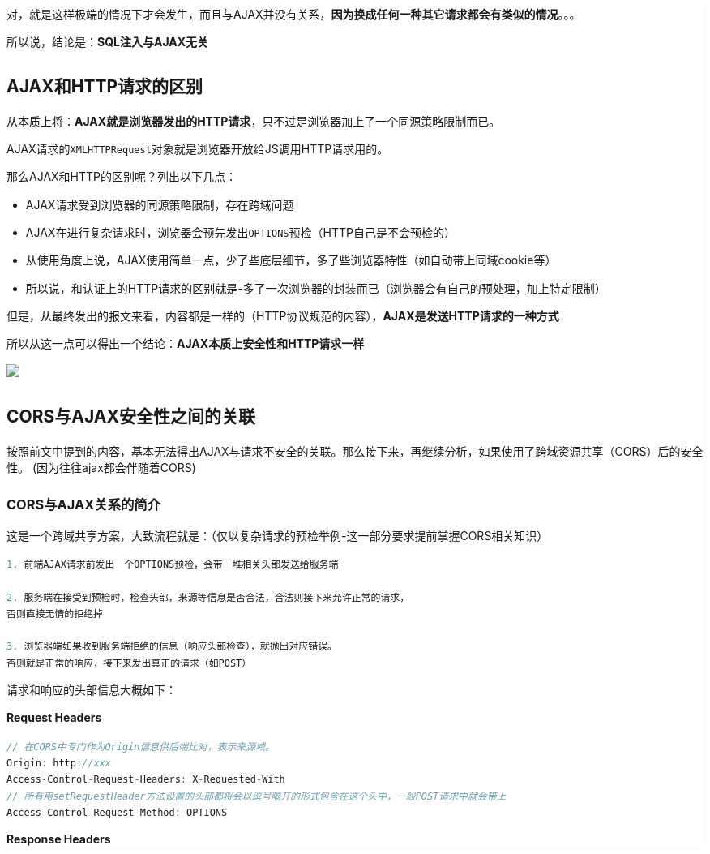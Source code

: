 对，就是这样极端的情况下才会发生，而且与AJAX并没有关系，**因为换成任何一种其它请求都会有类似的情况**。。。

所以说，结论是：**SQL注入与AJAX无关**

## AJAX和HTTP请求的区别

从本质上将：**AJAX就是浏览器发出的HTTP请求**，只不过是浏览器加上了一个同源策略限制而已。

AJAX请求的`XMLHTTPRequest`对象就是浏览器开放给JS调用HTTP请求用的。

那么AJAX和HTTP的区别呢？列出以下几点：

- AJAX请求受到浏览器的同源策略限制，存在跨域问题

- AJAX在进行复杂请求时，浏览器会预先发出`OPTIONS`预检（HTTP自己是不会预检的）

- 从使用角度上说，AJAX使用简单一点，少了些底层细节，多了些浏览器特性（如自动带上同域cookie等）

- 所以说，和认证上的HTTP请求的区别就是-多了一次浏览器的封装而已（浏览器会有自己的预处理，加上特定限制）

但是，从最终发出的报文来看，内容都是一样的（HTTP协议规范的内容），**AJAX是发送HTTP请求的一种方式**

所以从这一点可以得出一个结论：**AJAX本质上安全性和HTTP请求一样**

![](https://dailc.github.io/staticResource/blog/basicKnowledge/ajax/img/ajax_http.png)

## CORS与AJAX安全性之间的关联

按照前文中提到的内容，基本无法得出AJAX与请求不安全的关联。那么接下来，再继续分析，如果使用了跨域资源共享（CORS）后的安全性。
(因为往往ajax都会伴随着CORS)

### CORS与AJAX关系的简介

这是一个跨域共享方案，大致流程就是：（仅以复杂请求的预检举例-这一部分要求提前掌握CORS相关知识）

```js
1. 前端AJAX请求前发出一个OPTIONS预检，会带一堆相关头部发送给服务端

2. 服务端在接受到预检时，检查头部，来源等信息是否合法，合法则接下来允许正常的请求，
否则直接无情的拒绝掉

3. 浏览器端如果收到服务端拒绝的信息（响应头部检查），就抛出对应错误。
否则就是正常的响应，接下来发出真正的请求（如POST）
```

请求和响应的头部信息大概如下：

**Request Headers**

```js
// 在CORS中专门作为Origin信息供后端比对，表示来源域。
Origin: http://xxx
Access-Control-Request-Headers: X-Requested-With
// 所有用setRequestHeader方法设置的头部都将会以逗号隔开的形式包含在这个头中，一般POST请求中就会带上
Access-Control-Request-Method: OPTIONS
```

**Response Headers**
